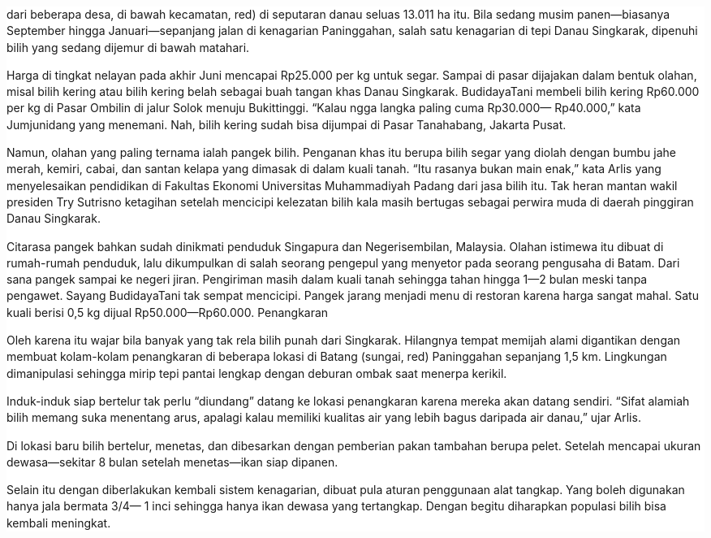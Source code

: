 dari beberapa desa, di bawah kecamatan, red) di seputaran danau seluas 13.011 ha itu. Bila sedang musim panen—biasanya September hingga Januari—sepanjang jalan di kenagarian Paninggahan, salah satu kenagarian di tepi Danau Singkarak, dipenuhi bilih yang sedang dijemur di bawah matahari.</p> <p>Harga di tingkat nelayan pada akhir Juni mencapai Rp25.000 per kg untuk segar. Sampai di pasar dijajakan dalam bentuk olahan, misal bilih kering atau bilih kering belah sebagai buah tangan khas Danau Singkarak. BudidayaTani membeli bilih kering Rp60.000 per kg di Pasar Ombilin di jalur Solok menuju Bukittinggi. “Kalau ngga langka paling cuma Rp30.000— Rp40.000,” kata Jumjunidang yang menemani. Nah, bilih kering sudah bisa dijumpai di Pasar Tanahabang, Jakarta Pusat.</p> <p>Namun, olahan yang paling ternama ialah pangek bilih. Penganan khas itu berupa bilih segar yang diolah dengan bumbu jahe merah, kemiri, cabai, dan santan kelapa yang dimasak di dalam kuali tanah. “Itu rasanya bukan main enak,” kata Arlis yang menyelesaikan pendidikan di Fakultas Ekonomi Universitas Muhammadiyah Padang dari jasa bilih itu. Tak heran mantan wakil presiden Try Sutrisno ketagihan setelah mencicipi kelezatan bilih kala masih bertugas sebagai perwira muda di daerah pinggiran Danau Singkarak.</p> <p>Citarasa pangek bahkan sudah dinikmati penduduk Singapura dan Negerisembilan, Malaysia. Olahan istimewa itu dibuat di rumah-rumah penduduk, lalu dikumpulkan di salah seorang pengepul yang menyetor pada seorang pengusaha di Batam. Dari sana pangek sampai ke negeri jiran. Pengiriman masih dalam kuali tanah sehingga tahan hingga 1—2 bulan meski tanpa pengawet. Sayang BudidayaTani tak sempat mencicipi. Pangek jarang menjadi menu di restoran karena harga sangat mahal. Satu kuali berisi 0,5 kg dijual Rp50.000—Rp60.000. Penangkaran</p> <p>Oleh karena itu wajar bila banyak yang tak rela bilih punah dari Singkarak. Hilangnya tempat memijah alami digantikan dengan membuat kolam-kolam penangkaran di beberapa lokasi di Batang (sungai, red) Paninggahan sepanjang 1,5 km. Lingkungan dimanipulasi sehingga mirip tepi pantai lengkap dengan deburan ombak saat menerpa kerikil.</p> <p>Induk-induk siap bertelur tak perlu “diundang” datang ke lokasi penangkaran karena mereka akan datang sendiri. “Sifat alamiah bilih memang suka menentang arus, apalagi kalau memiliki kualitas air yang lebih bagus daripada air danau,” ujar Arlis.</p> <p>Di lokasi baru bilih bertelur, menetas, dan dibesarkan dengan pemberian pakan tambahan berupa pelet. Setelah mencapai ukuran dewasa—sekitar 8 bulan setelah menetas—ikan siap dipanen.</p> <p>Selain itu dengan diberlakukan kembali sistem kenagarian, dibuat pula aturan penggunaan alat tangkap. Yang boleh digunakan hanya jala bermata 3/4— 1 inci sehingga hanya ikan dewasa yang tertangkap. Dengan begitu diharapkan populasi bilih bisa kembali meningkat.</p>
